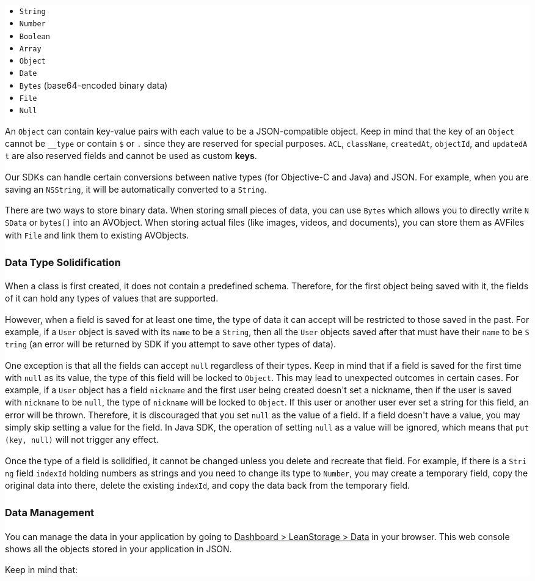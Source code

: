 - `String`
- `Number`
- `Boolean`
- `Array`
- `Object`
- `Date`
- `Bytes` (base64-encoded binary data)
- `File`
- `Null`

An `Object` can contain key-value pairs with each value to be a JSON-compatible object. Keep in mind that the key of an `Object` cannot be `__type` or contain `$` or `.` since they are reserved for special purposes. `ACL`, `className`, `createdAt`, `objectId`, and `updatedAt` are also reserved fields and cannot be used as custom **keys**.

Our SDKs can handle certain conversions between native types (for Objective-C and Java) and JSON. For example, when you are saving an `NSString`, it will be automatically converted to a `String`.

There are two ways to store binary data. When storing small pieces of data, you can use `Bytes` which allows you to directly write `NSData` or `bytes[]` into an AVObject. When storing actual files (like images, videos, and documents), you can store them as AVFiles with `File` and link them to existing AVObjects.

### Data Type Solidification

When a class is first created, it does not contain a predefined schema. Therefore, for the first object being saved with it, the fields of it can hold any types of values that are supported.

However, when a field is saved for at least one time, the type of data it can accept will be restricted to those saved in the past. For example, if a `User` object is saved with its `name` to be a `String`, then all the `User` objects saved after that must have their `name` to be `String` (an error will be returned by SDK if you attempt to save other types of data).

One exception is that all the fields can accept `null` regardless of their types. Keep in mind that if a field is saved for the first time with `null` as its value, the type of this field will be locked to `Object`. This may lead to unexpected outcomes in certain cases. For example, if a `User` object has a field `nickname` and the first user being created doesn't set a nickname, then if the user is saved with `nickname` to be `null`, the type of `nickname` will be locked to `Object`. If this user or another user ever set a string for this field, an error will be thrown. Therefore, it is discouraged that you set `null` as the value of a field. If a field doesn't have a value, you may simply skip setting a value for the field. In Java SDK, the operation of setting `null` as a value will be ignored, which means that `put(key, null)` will not trigger any effect.

Once the type of a field is solidified, it cannot be changed unless you delete and recreate that field. For example, if there is a `String` field `indexId` holding numbers as strings and you need to change its type to `Number`, you may create a temporary field, copy the original data into there, delete the existing `indexId`, and copy the data back from the temporary field.

### Data Management

You can manage the data in your application by going to [Dashboard > LeanStorage > Data](/data.html?appid={{appid}}#/) in your browser. This web console shows all the objects stored in your application in JSON.

Keep in mind that:

